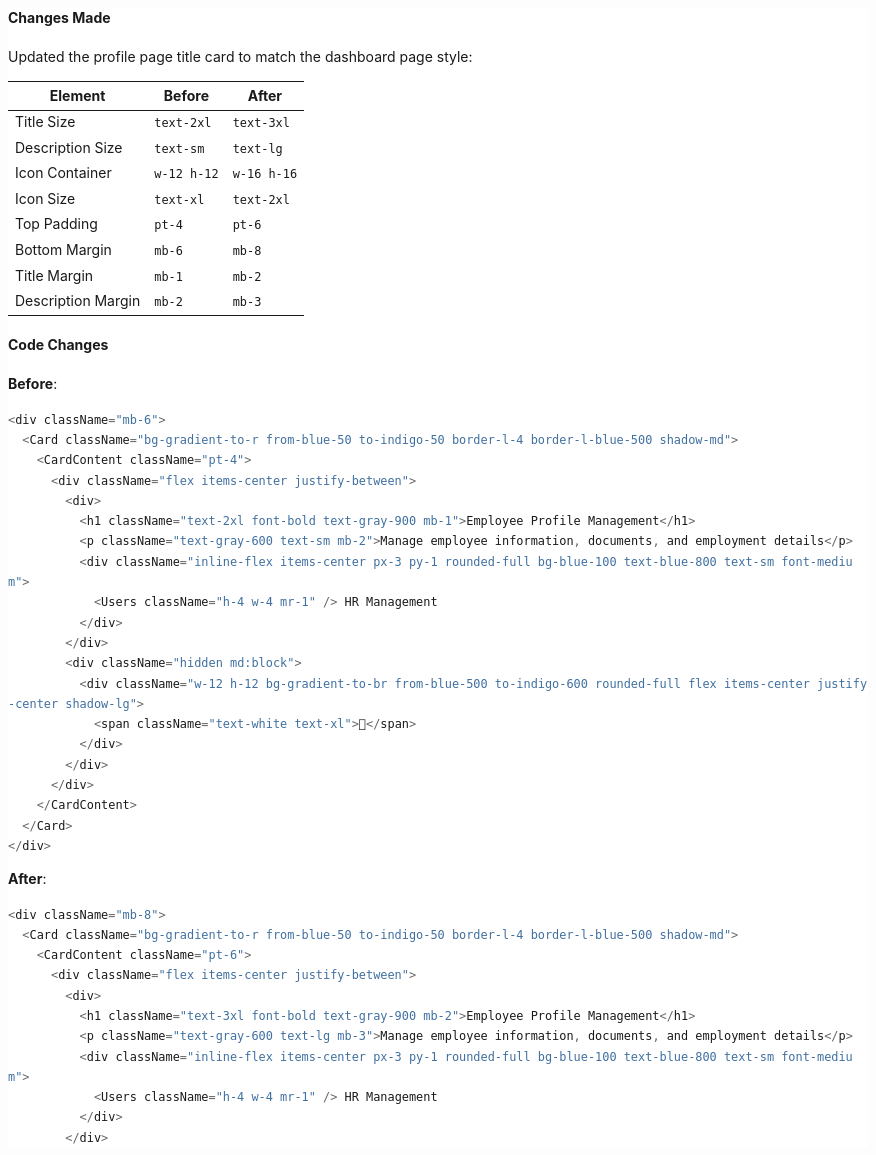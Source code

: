 #### Changes Made
Updated the profile page title card to match the dashboard page style:

| Element | Before | After |
|---------|--------|-------|
| Title Size | `text-2xl` | `text-3xl` |
| Description Size | `text-sm` | `text-lg` |
| Icon Container | `w-12 h-12` | `w-16 h-16` |
| Icon Size | `text-xl` | `text-2xl` |
| Top Padding | `pt-4` | `pt-6` |
| Bottom Margin | `mb-6` | `mb-8` |
| Title Margin | `mb-1` | `mb-2` |
| Description Margin | `mb-2` | `mb-3` |

#### Code Changes
**Before**:
```typescript
<div className="mb-6">
  <Card className="bg-gradient-to-r from-blue-50 to-indigo-50 border-l-4 border-l-blue-500 shadow-md">
    <CardContent className="pt-4">
      <div className="flex items-center justify-between">
        <div>
          <h1 className="text-2xl font-bold text-gray-900 mb-1">Employee Profile Management</h1>
          <p className="text-gray-600 text-sm mb-2">Manage employee information, documents, and employment details</p>
          <div className="inline-flex items-center px-3 py-1 rounded-full bg-blue-100 text-blue-800 text-sm font-medium">
            <Users className="h-4 w-4 mr-1" /> HR Management
          </div>
        </div>
        <div className="hidden md:block">
          <div className="w-12 h-12 bg-gradient-to-br from-blue-500 to-indigo-600 rounded-full flex items-center justify-center shadow-lg">
            <span className="text-white text-xl">👤</span>
          </div>
        </div>
      </div>
    </CardContent>
  </Card>
</div>
```

**After**:
```typescript
<div className="mb-8">
  <Card className="bg-gradient-to-r from-blue-50 to-indigo-50 border-l-4 border-l-blue-500 shadow-md">
    <CardContent className="pt-6">
      <div className="flex items-center justify-between">
        <div>
          <h1 className="text-3xl font-bold text-gray-900 mb-2">Employee Profile Management</h1>
          <p className="text-gray-600 text-lg mb-3">Manage employee information, documents, and employment details</p>
          <div className="inline-flex items-center px-3 py-1 rounded-full bg-blue-100 text-blue-800 text-sm font-medium">
            <Users className="h-4 w-4 mr-1" /> HR Management
          </div>
        </div>
```